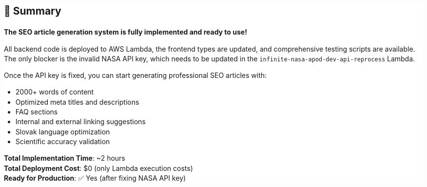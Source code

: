 
## 🎉 Summary

**The SEO article generation system is fully implemented and ready to use!** 

All backend code is deployed to AWS Lambda, the frontend types are updated, and comprehensive testing scripts are available. The only blocker is the invalid NASA API key, which needs to be updated in the `infinite-nasa-apod-dev-api-reprocess` Lambda.

Once the API key is fixed, you can start generating professional SEO articles with:
- 2000+ words of content
- Optimized meta titles and descriptions
- FAQ sections
- Internal and external linking suggestions
- Slovak language optimization
- Scientific accuracy validation

**Total Implementation Time**: ~2 hours  
**Total Deployment Cost**: $0 (only Lambda execution costs)  
**Ready for Production**: ✅ Yes (after fixing NASA API key)
